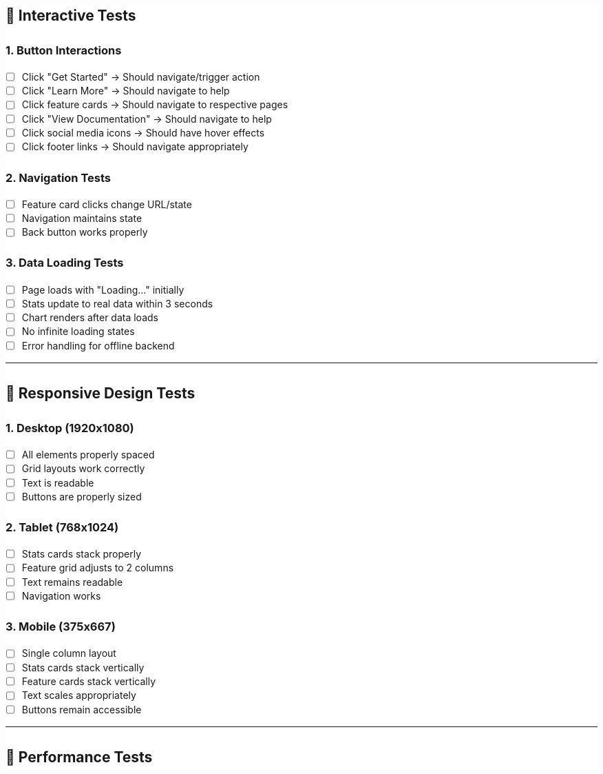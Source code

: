 
## 🔄 Interactive Tests

### 1. Button Interactions
- [ ] Click "Get Started" → Should navigate/trigger action
- [ ] Click "Learn More" → Should navigate to help
- [ ] Click feature cards → Should navigate to respective pages
- [ ] Click "View Documentation" → Should navigate to help
- [ ] Click social media icons → Should have hover effects
- [ ] Click footer links → Should navigate appropriately

### 2. Navigation Tests
- [ ] Feature card clicks change URL/state
- [ ] Navigation maintains state
- [ ] Back button works properly

### 3. Data Loading Tests
- [ ] Page loads with "Loading..." initially
- [ ] Stats update to real data within 3 seconds
- [ ] Chart renders after data loads
- [ ] No infinite loading states
- [ ] Error handling for offline backend

---

## 📱 Responsive Design Tests

### 1. Desktop (1920x1080)
- [ ] All elements properly spaced
- [ ] Grid layouts work correctly
- [ ] Text is readable
- [ ] Buttons are properly sized

### 2. Tablet (768x1024)
- [ ] Stats cards stack properly
- [ ] Feature grid adjusts to 2 columns
- [ ] Text remains readable
- [ ] Navigation works

### 3. Mobile (375x667)
- [ ] Single column layout
- [ ] Stats cards stack vertically
- [ ] Feature cards stack vertically
- [ ] Text scales appropriately
- [ ] Buttons remain accessible

---

## 🚀 Performance Tests

